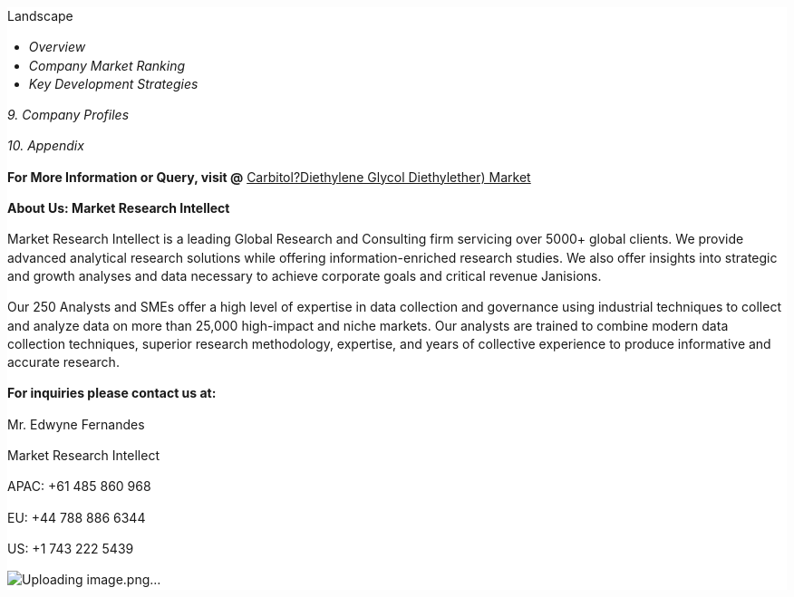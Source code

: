 Landscape</span></em></p><ul><li><em><span class="">Overview</span></em></li><li><em><span class="">Company Market Ranking</span></em></li><li><em><span class="">Key Development Strategies</span></em></li></ul><p><em><span class="font-[700]">9. Company Profiles</span></em></p><p><em><span class="font-[700]">10. Appendix</span></em></p><p><span class="font-[700]"><strong>For More Information or Query, visit&nbsp;@</strong>&nbsp;</span><span class="font-[700]"><a href="https://www.marketresearchintellect.com/product/global-carbitol?diethylene-glycol-diethylether-market/?utm_source=Linkedin&utm_medium=848" target="_blank" data-tracking-control-name="article-ssr-frontend-pulse_little-text-block" data-tracking-will-navigate="" data-test-link="">Carbitol?Diethylene Glycol Diethylether) Market</a></span></p><p><strong><span class="font-[700]">About Us: Market Research Intellect</span></strong></p><p><span class="">Market Research Intellect is a leading Global Research and Consulting firm servicing over 5000+ global clients. We provide advanced analytical research solutions while offering information-enriched research studies.&nbsp;</span>We also offer insights into strategic and growth analyses and data necessary to achieve corporate goals and critical revenue Janisions.</p><p><span class="">Our 250 Analysts and SMEs offer a high level of expertise in data collection and governance using industrial techniques to collect and analyze data on more than 25,000 high-impact and niche markets. Our analysts are trained to combine modern data collection techniques, superior research methodology, expertise, and years of collective experience to produce informative and accurate research.</span></p><p><strong>For inquiries please contact us at:</strong></p><p>Mr. Edwyne Fernandes</p><p>Market Research Intellect</p><p>APAC: +61 485 860 968</p><p>EU: +44 788 886 6344</p><p>US: +1 743 222 5439</p>
![Uploading image.png…]()

